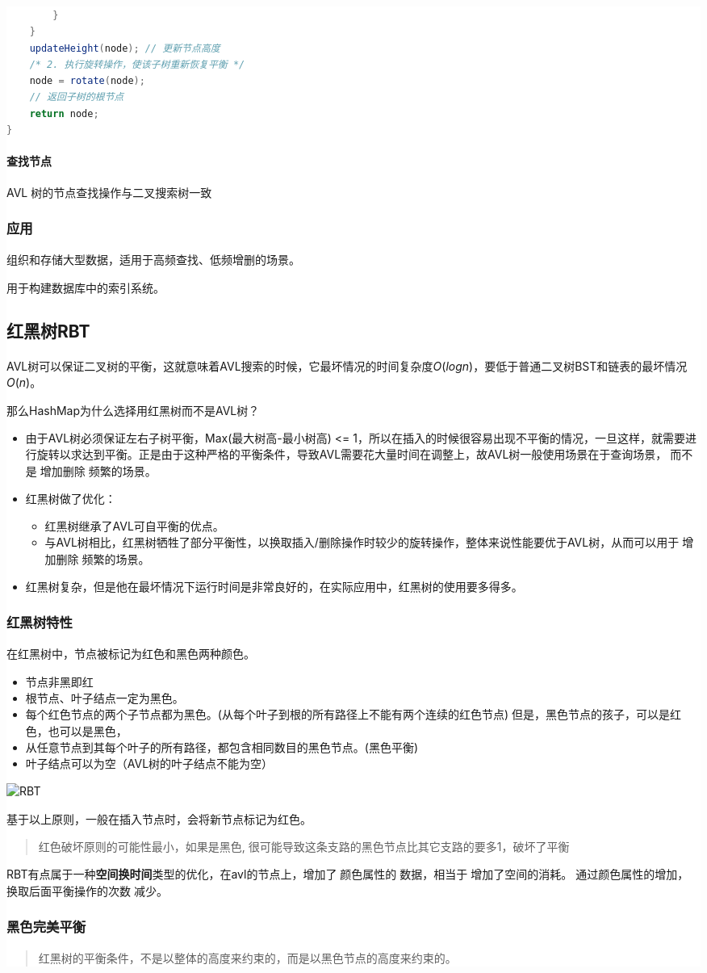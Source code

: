 ```java
        }
    }
    updateHeight(node); // 更新节点高度
    /* 2. 执行旋转操作，使该子树重新恢复平衡 */
    node = rotate(node);
    // 返回子树的根节点
    return node;
}
```

#### 查找节点

AVL 树的节点查找操作与二叉搜索树一致

### 应用

组织和存储大型数据，适用于高频查找、低频增删的场景。

用于构建数据库中的索引系统。

## 红黑树RBT

AVL树可以保证二叉树的平衡，这就意味着AVL搜索的时候，它最坏情况的时间复杂度$O(logn)$，要低于普通二叉树BST和链表的最坏情况$O(n)$。


那么HashMap为什么选择用红黑树而不是AVL树？
+ 由于AVL树必须保证左右子树平衡，Max(最大树高-最小树高) <= 1，所以在插入的时候很容易出现不平衡的情况，一旦这样，就需要进行旋转以求达到平衡。正是由于这种严格的平衡条件，导致AVL需要花大量时间在调整上，故AVL树一般使用场景在于查询场景， 而不是 增加删除 频繁的场景。

+ 红黑树做了优化：
  + 红黑树继承了AVL可自平衡的优点。
  + 与AVL树相比，红黑树牺牲了部分平衡性，以换取插入/删除操作时较少的旋转操作，整体来说性能要优于AVL树，从而可以用于 增加删除 频繁的场景。
+ 红黑树复杂，但是他在最坏情况下运行时间是非常良好的，在实际应用中，红黑树的使用要多得多。

### 红黑树特性

在红黑树中，节点被标记为红色和黑色两种颜色。
+ 节点非黑即红
+ 根节点、叶子结点一定为黑色。
+ 每个红色节点的两个子节点都为黑色。(从每个叶子到根的所有路径上不能有两个连续的红色节点) 但是，黑色节点的孩子，可以是红色，也可以是黑色，
+ 从任意节点到其每个叶子的所有路径，都包含相同数目的黑色节点。(黑色平衡)
+ 叶子结点可以为空（AVL树的叶子结点不能为空）

![RBT](img/树/1754907003429.png)

基于以上原则，一般在插入节点时，会将新节点标记为红色。
> 红色破坏原则的可能性最小，如果是黑色, 很可能导致这条支路的黑色节点比其它支路的要多1，破坏了平衡

RBT有点属于一种**空间换时间**类型的优化，在avl的节点上，增加了 颜色属性的 数据，相当于 增加了空间的消耗。 通过颜色属性的增加， 换取后面平衡操作的次数 减少。

### 黑色完美平衡

> 红黑树的平衡条件，不是以整体的高度来约束的，而是以黑色节点的高度来约束的。
